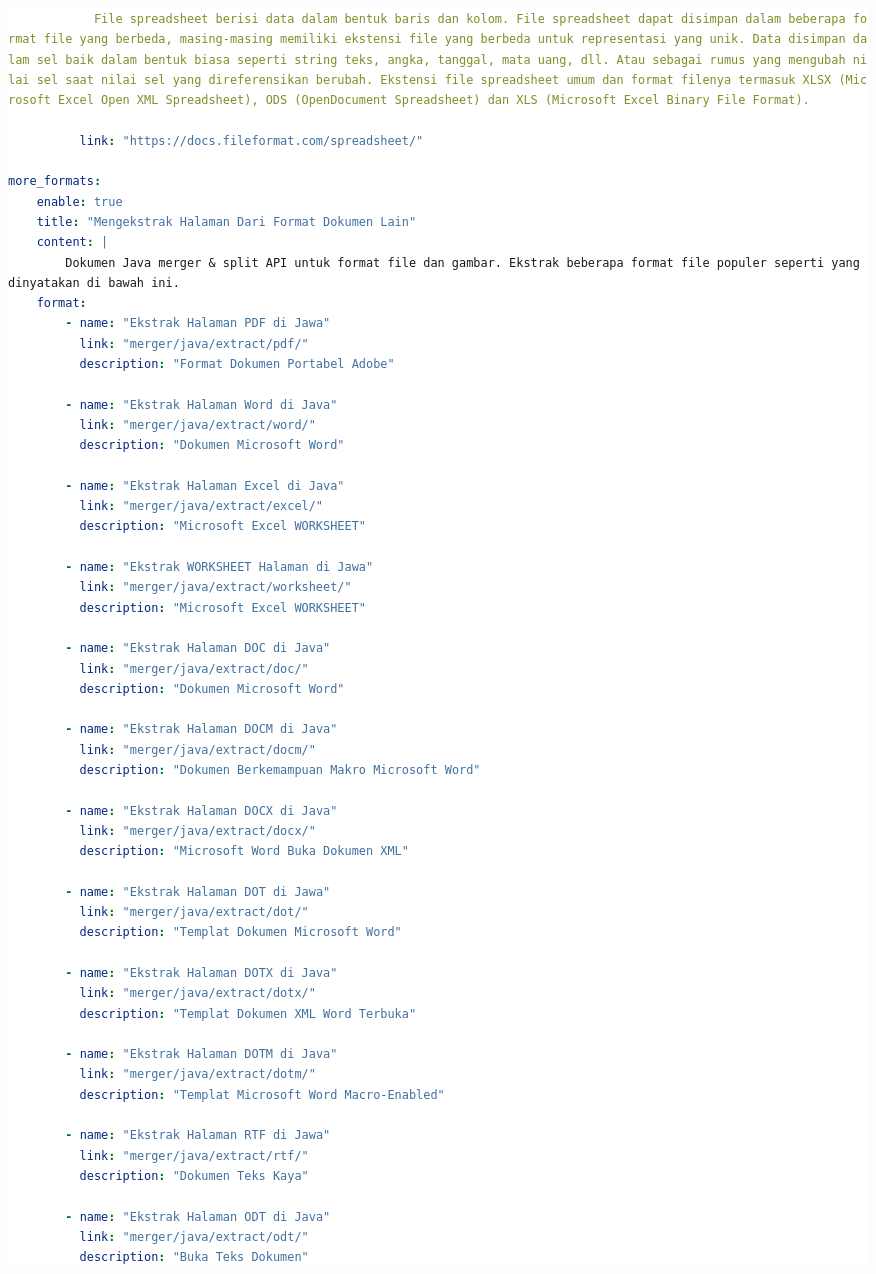 ```yaml
            File spreadsheet berisi data dalam bentuk baris dan kolom. File spreadsheet dapat disimpan dalam beberapa format file yang berbeda, masing-masing memiliki ekstensi file yang berbeda untuk representasi yang unik. Data disimpan dalam sel baik dalam bentuk biasa seperti string teks, angka, tanggal, mata uang, dll. Atau sebagai rumus yang mengubah nilai sel saat nilai sel yang direferensikan berubah. Ekstensi file spreadsheet umum dan format filenya termasuk XLSX (Microsoft Excel Open XML Spreadsheet), ODS (OpenDocument Spreadsheet) dan XLS (Microsoft Excel Binary File Format).

          link: "https://docs.fileformat.com/spreadsheet/"

more_formats:
    enable: true
    title: "Mengekstrak Halaman Dari Format Dokumen Lain"
    content: |
        Dokumen Java merger & split API untuk format file dan gambar. Ekstrak beberapa format file populer seperti yang dinyatakan di bawah ini.
    format: 
        - name: "Ekstrak Halaman PDF di Jawa"
          link: "merger/java/extract/pdf/"
          description: "Format Dokumen Portabel Adobe"

        - name: "Ekstrak Halaman Word di Java"
          link: "merger/java/extract/word/"
          description: "Dokumen Microsoft Word"

        - name: "Ekstrak Halaman Excel di Java"
          link: "merger/java/extract/excel/"
          description: "Microsoft Excel WORKSHEET"

        - name: "Ekstrak WORKSHEET Halaman di Jawa"
          link: "merger/java/extract/worksheet/"
          description: "Microsoft Excel WORKSHEET"

        - name: "Ekstrak Halaman DOC di Java"
          link: "merger/java/extract/doc/"
          description: "Dokumen Microsoft Word"

        - name: "Ekstrak Halaman DOCM di Java"
          link: "merger/java/extract/docm/"
          description: "Dokumen Berkemampuan Makro Microsoft Word"

        - name: "Ekstrak Halaman DOCX di Java"
          link: "merger/java/extract/docx/"
          description: "Microsoft Word Buka Dokumen XML"

        - name: "Ekstrak Halaman DOT di Jawa"
          link: "merger/java/extract/dot/"
          description: "Templat Dokumen Microsoft Word"

        - name: "Ekstrak Halaman DOTX di Java"
          link: "merger/java/extract/dotx/"
          description: "Templat Dokumen XML Word Terbuka"

        - name: "Ekstrak Halaman DOTM di Java"
          link: "merger/java/extract/dotm/"
          description: "Templat Microsoft Word Macro-Enabled"

        - name: "Ekstrak Halaman RTF di Jawa"
          link: "merger/java/extract/rtf/"
          description: "Dokumen Teks Kaya"

        - name: "Ekstrak Halaman ODT di Java"
          link: "merger/java/extract/odt/"
          description: "Buka Teks Dokumen"
```